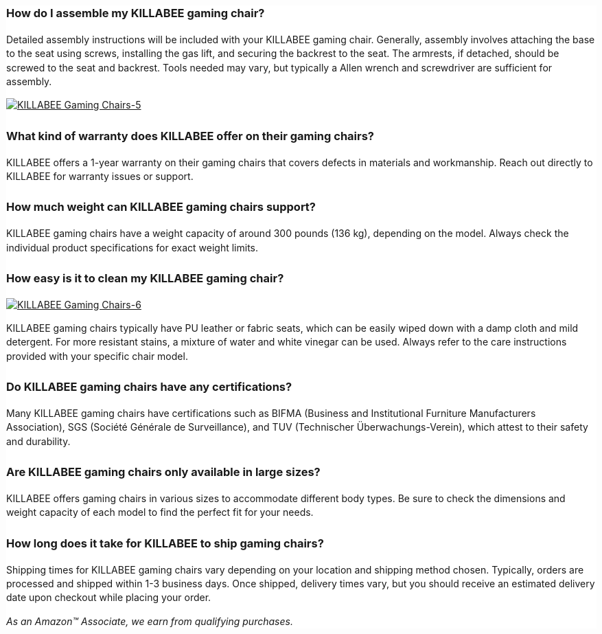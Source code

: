 ### How do I assemble my KILLABEE gaming chair?

Detailed assembly instructions will be included with your KILLABEE gaming chair. Generally, assembly involves attaching the base to the seat using screws, installing the gas lift, and securing the backrest to the seat. The armrests, if detached, should be screwed to the seat and backrest. Tools needed may vary, but typically a Allen wrench and screwdriver are sufficient for assembly. 

<div><a href="https://serp.ly/@serpgames/amazon/killabee-gaming-chairs?utm_source=serpgames&utm_medium=organic&utm_campaign=website"><img src="https://imagedelivery.net/vy2bglCGN6hEeWOnSe2c7A/KILLABEE+Gaming+Chairs-5/w=720,h=540,fit=pad,background=black" alt="KILLABEE Gaming Chairs-5"></a></div>


### What kind of warranty does KILLABEE offer on their gaming chairs?

KILLABEE offers a 1-year warranty on their gaming chairs that covers defects in materials and workmanship. Reach out directly to KILLABEE for warranty issues or support. 


### How much weight can KILLABEE gaming chairs support?

KILLABEE gaming chairs have a weight capacity of around 300 pounds (136 kg), depending on the model. Always check the individual product specifications for exact weight limits. 


### How easy is it to clean my KILLABEE gaming chair?

<div><a href="https://serp.ly/@serpgames/amazon/killabee-gaming-chairs?utm_source=serpgames&utm_medium=organic&utm_campaign=website"><img src="https://imagedelivery.net/vy2bglCGN6hEeWOnSe2c7A/KILLABEE+Gaming+Chairs-6/w=720,h=540,fit=pad,background=black" alt="KILLABEE Gaming Chairs-6"></a></div>

KILLABEE gaming chairs typically have PU leather or fabric seats, which can be easily wiped down with a damp cloth and mild detergent. For more resistant stains, a mixture of water and white vinegar can be used. Always refer to the care instructions provided with your specific chair model. 


### Do KILLABEE gaming chairs have any certifications?

Many KILLABEE gaming chairs have certifications such as BIFMA (Business and Institutional Furniture Manufacturers Association), SGS (Société Générale de Surveillance), and TUV (Technischer Überwachungs-Verein), which attest to their safety and durability. 


### Are KILLABEE gaming chairs only available in large sizes?

KILLABEE offers gaming chairs in various sizes to accommodate different body types. Be sure to check the dimensions and weight capacity of each model to find the perfect fit for your needs. 


### How long does it take for KILLABEE to ship gaming chairs?

Shipping times for KILLABEE gaming chairs vary depending on your location and shipping method chosen. Typically, orders are processed and shipped within 1-3 business days. Once shipped, delivery times vary, but you should receive an estimated delivery date upon checkout while placing your order. 

*As an Amazon™ Associate, we earn from qualifying purchases.*